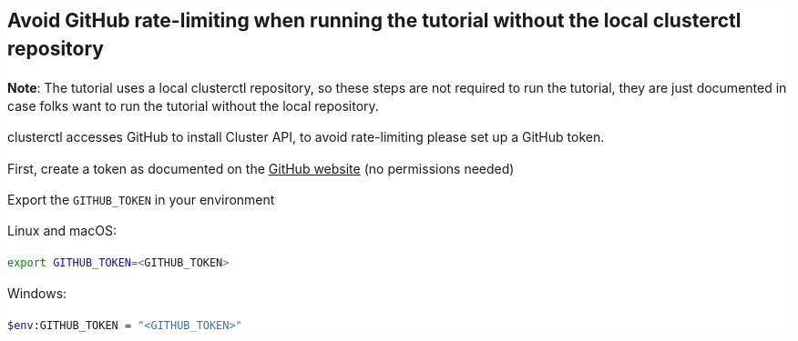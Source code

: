 ## Avoid GitHub rate-limiting when running the tutorial without the local clusterctl repository

**Note**: The tutorial uses a local clusterctl repository, so these steps are not required to run the tutorial,
they are just documented in case folks want to run the tutorial without the local repository.

clusterctl accesses GitHub to install Cluster API, to avoid rate-limiting please set up a GitHub token.

First, create a token as documented on the [GitHub website](https://docs.github.com/en/enterprise-server@3.4/authentication/keeping-your-account-and-data-secure/creating-a-personal-access-token) (no permissions needed)

Export the `GITHUB_TOKEN` in your environment

Linux and macOS:
```bash
export GITHUB_TOKEN=<GITHUB_TOKEN>
```

Windows:
```bash
$env:GITHUB_TOKEN = "<GITHUB_TOKEN>"
```
